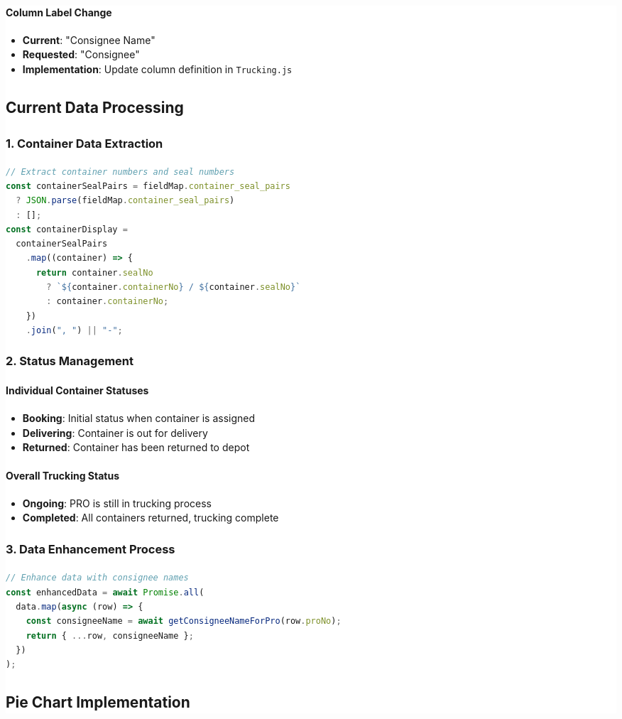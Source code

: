 #### Column Label Change

- **Current**: "Consignee Name"
- **Requested**: "Consignee"
- **Implementation**: Update column definition in `Trucking.js`

## Current Data Processing

### 1. Container Data Extraction

```javascript
// Extract container numbers and seal numbers
const containerSealPairs = fieldMap.container_seal_pairs
  ? JSON.parse(fieldMap.container_seal_pairs)
  : [];
const containerDisplay =
  containerSealPairs
    .map((container) => {
      return container.sealNo
        ? `${container.containerNo} / ${container.sealNo}`
        : container.containerNo;
    })
    .join(", ") || "-";
```

### 2. Status Management

#### Individual Container Statuses

- **Booking**: Initial status when container is assigned
- **Delivering**: Container is out for delivery
- **Returned**: Container has been returned to depot

#### Overall Trucking Status

- **Ongoing**: PRO is still in trucking process
- **Completed**: All containers returned, trucking complete

### 3. Data Enhancement Process

```javascript
// Enhance data with consignee names
const enhancedData = await Promise.all(
  data.map(async (row) => {
    const consigneeName = await getConsigneeNameForPro(row.proNo);
    return { ...row, consigneeName };
  })
);
```

## Pie Chart Implementation
